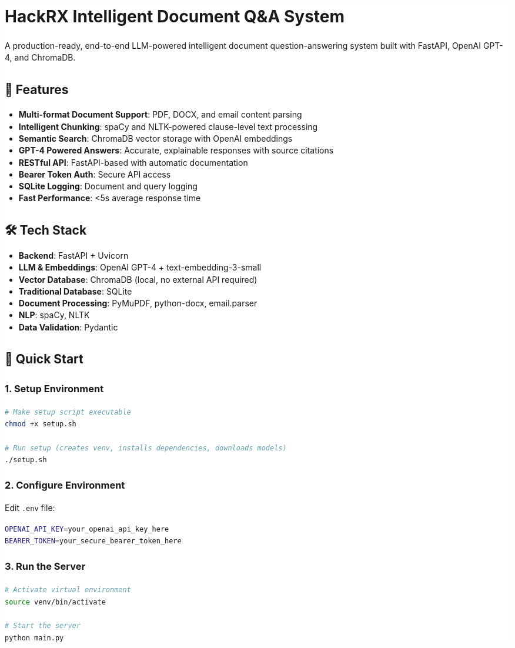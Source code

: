 # HackRX Intelligent Document Q&A System

A production-ready, end-to-end LLM-powered intelligent document question-answering system built with FastAPI, OpenAI GPT-4, and ChromaDB.

## 🎯 Features

- **Multi-format Document Support**: PDF, DOCX, and email content parsing
- **Intelligent Chunking**: spaCy and NLTK-powered clause-level text processing
- **Semantic Search**: ChromaDB vector storage with OpenAI embeddings
- **GPT-4 Powered Answers**: Accurate, explainable responses with source citations
- **RESTful API**: FastAPI-based with automatic documentation
- **Bearer Token Auth**: Secure API access
- **SQLite Logging**: Document and query logging
- **Fast Performance**: <5s average response time

## 🛠 Tech Stack

- **Backend**: FastAPI + Uvicorn
- **LLM & Embeddings**: OpenAI GPT-4 + text-embedding-3-small
- **Vector Database**: ChromaDB (local, no external API required)
- **Traditional Database**: SQLite
- **Document Processing**: PyMuPDF, python-docx, email.parser
- **NLP**: spaCy, NLTK
- **Data Validation**: Pydantic

## 🚀 Quick Start

### 1. Setup Environment

```bash
# Make setup script executable
chmod +x setup.sh

# Run setup (creates venv, installs dependencies, downloads models)
./setup.sh
```

### 2. Configure Environment

Edit `.env` file:
```bash
OPENAI_API_KEY=your_openai_api_key_here
BEARER_TOKEN=your_secure_bearer_token_here
```

### 3. Run the Server

```bash
# Activate virtual environment
source venv/bin/activate

# Start the server
python main.py
```
